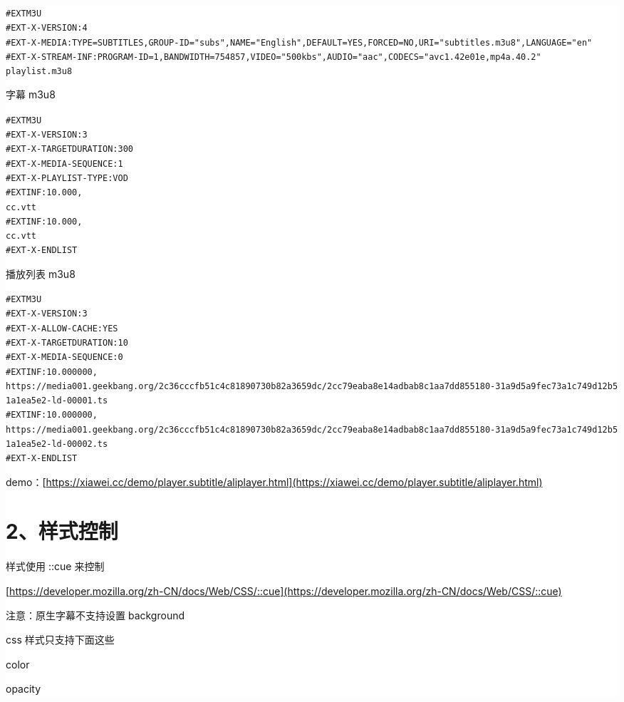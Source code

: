 ```plain
#EXTM3U
#EXT-X-VERSION:4
#EXT-X-MEDIA:TYPE=SUBTITLES,GROUP-ID="subs",NAME="English",DEFAULT=YES,FORCED=NO,URI="subtitles.m3u8",LANGUAGE="en"
#EXT-X-STREAM-INF:PROGRAM-ID=1,BANDWIDTH=754857,VIDEO="500kbs",AUDIO="aac",CODECS="avc1.42e01e,mp4a.40.2"
playlist.m3u8
```
字幕 m3u8
```plain
#EXTM3U
#EXT-X-VERSION:3
#EXT-X-TARGETDURATION:300
#EXT-X-MEDIA-SEQUENCE:1
#EXT-X-PLAYLIST-TYPE:VOD
#EXTINF:10.000,
cc.vtt
#EXTINF:10.000,
cc.vtt
#EXT-X-ENDLIST
```
播放列表 m3u8
```plain
#EXTM3U
#EXT-X-VERSION:3
#EXT-X-ALLOW-CACHE:YES
#EXT-X-TARGETDURATION:10
#EXT-X-MEDIA-SEQUENCE:0
#EXTINF:10.000000,
https://media001.geekbang.org/2c36cccfb51c4c81890730b82a3659dc/2cc79eaba8e14adbab8c1aa7dd855180-31a9d5a9fec73a1c749d12b51a1ea5e2-ld-00001.ts
#EXTINF:10.000000,
https://media001.geekbang.org/2c36cccfb51c4c81890730b82a3659dc/2cc79eaba8e14adbab8c1aa7dd855180-31a9d5a9fec73a1c749d12b51a1ea5e2-ld-00002.ts
#EXT-X-ENDLIST
```
demo：[https://xiawei.cc/demo/player.subtitle/aliplayer.html](https://xiawei.cc/demo/player.subtitle/aliplayer.html)

# 2、样式控制

样式使用 ::cue 来控制

[https://developer.mozilla.org/zh-CN/docs/Web/CSS/::cue](https://developer.mozilla.org/zh-CN/docs/Web/CSS/::cue)

注意：原生字幕不支持设置 background

css 样式只支持下面这些

color

opacity
